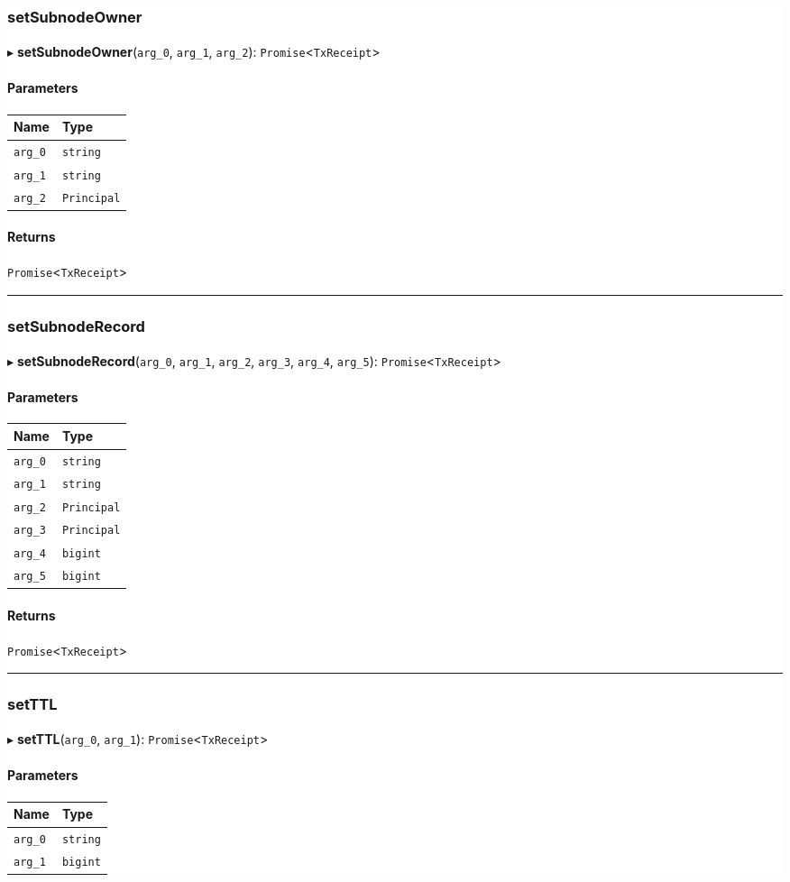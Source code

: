 ### setSubnodeOwner

▸ **setSubnodeOwner**(`arg_0`, `arg_1`, `arg_2`): `Promise`<`TxReceipt`\>

#### Parameters

| Name | Type |
| :------ | :------ |
| `arg_0` | `string` |
| `arg_1` | `string` |
| `arg_2` | `Principal` |

#### Returns

`Promise`<`TxReceipt`\>

___

### setSubnodeRecord

▸ **setSubnodeRecord**(`arg_0`, `arg_1`, `arg_2`, `arg_3`, `arg_4`, `arg_5`): `Promise`<`TxReceipt`\>

#### Parameters

| Name | Type |
| :------ | :------ |
| `arg_0` | `string` |
| `arg_1` | `string` |
| `arg_2` | `Principal` |
| `arg_3` | `Principal` |
| `arg_4` | `bigint` |
| `arg_5` | `bigint` |

#### Returns

`Promise`<`TxReceipt`\>

___

### setTTL

▸ **setTTL**(`arg_0`, `arg_1`): `Promise`<`TxReceipt`\>

#### Parameters

| Name | Type |
| :------ | :------ |
| `arg_0` | `string` |
| `arg_1` | `bigint` |

